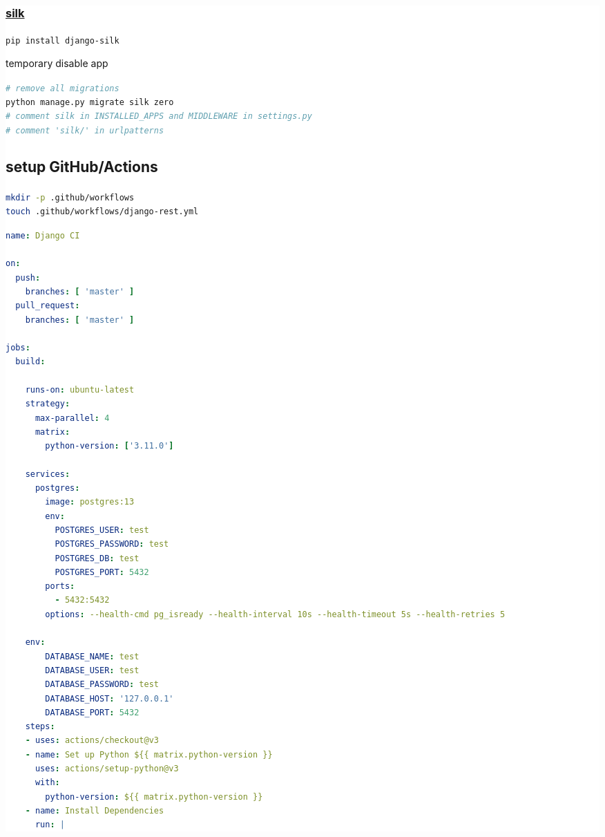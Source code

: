 ### [silk](https://github.com/jazzband/django-silk)

```bash
pip install django-silk
```

temporary disable app
```bash
# remove all migrations
python manage.py migrate silk zero
# comment silk in INSTALLED_APPS and MIDDLEWARE in settings.py
# comment 'silk/' in urlpatterns
```

## setup GitHub/Actions
```bash
mkdir -p .github/workflows
touch .github/workflows/django-rest.yml
```
```yml
name: Django CI

on:
  push:
    branches: [ 'master' ]
  pull_request:
    branches: [ 'master' ]

jobs:
  build:

    runs-on: ubuntu-latest
    strategy:
      max-parallel: 4
      matrix:
        python-version: ['3.11.0']

    services:
      postgres:
        image: postgres:13
        env:
          POSTGRES_USER: test
          POSTGRES_PASSWORD: test
          POSTGRES_DB: test
          POSTGRES_PORT: 5432
        ports:
          - 5432:5432
        options: --health-cmd pg_isready --health-interval 10s --health-timeout 5s --health-retries 5

    env:
        DATABASE_NAME: test
        DATABASE_USER: test
        DATABASE_PASSWORD: test
        DATABASE_HOST: '127.0.0.1'
        DATABASE_PORT: 5432
    steps:
    - uses: actions/checkout@v3
    - name: Set up Python ${{ matrix.python-version }}
      uses: actions/setup-python@v3
      with:
        python-version: ${{ matrix.python-version }}
    - name: Install Dependencies
      run: |
```